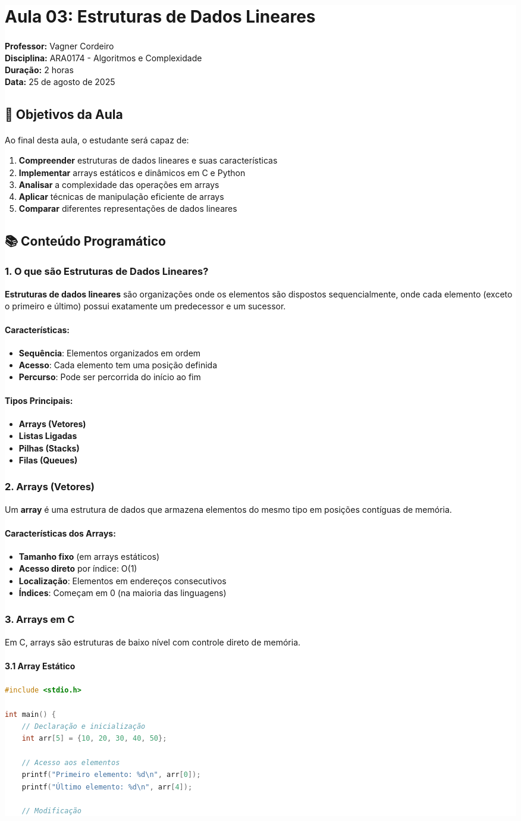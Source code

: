 # Aula 03: Estruturas de Dados Lineares

**Professor:** Vagner Cordeiro  
**Disciplina:** ARA0174 - Algoritmos e Complexidade  
**Duração:** 2 horas  
**Data:** 25 de agosto de 2025  

## 🎯 Objetivos da Aula

Ao final desta aula, o estudante será capaz de:

1. **Compreender** estruturas de dados lineares e suas características
2. **Implementar** arrays estáticos e dinâmicos em C e Python
3. **Analisar** a complexidade das operações em arrays
4. **Aplicar** técnicas de manipulação eficiente de arrays
5. **Comparar** diferentes representações de dados lineares

## 📚 Conteúdo Programático

### 1. O que são Estruturas de Dados Lineares?

**Estruturas de dados lineares** são organizações onde os elementos são dispostos sequencialmente, onde cada elemento (exceto o primeiro e último) possui exatamente um predecessor e um sucessor.

#### Características:
- **Sequência**: Elementos organizados em ordem
- **Acesso**: Cada elemento tem uma posição definida
- **Percurso**: Pode ser percorrida do início ao fim

#### Tipos Principais:
- **Arrays (Vetores)**
- **Listas Ligadas**
- **Pilhas (Stacks)**
- **Filas (Queues)**

### 2. Arrays (Vetores)

Um **array** é uma estrutura de dados que armazena elementos do mesmo tipo em posições contíguas de memória.

#### Características dos Arrays:
- **Tamanho fixo** (em arrays estáticos)
- **Acesso direto** por índice: O(1)
- **Localização**: Elementos em endereços consecutivos
- **Índices**: Começam em 0 (na maioria das linguagens)

### 3. Arrays em C

Em C, arrays são estruturas de baixo nível com controle direto de memória.

#### 3.1 Array Estático
```c
#include <stdio.h>

int main() {
    // Declaração e inicialização
    int arr[5] = {10, 20, 30, 40, 50};
    
    // Acesso aos elementos
    printf("Primeiro elemento: %d\n", arr[0]);
    printf("Último elemento: %d\n", arr[4]);
    
    // Modificação
```